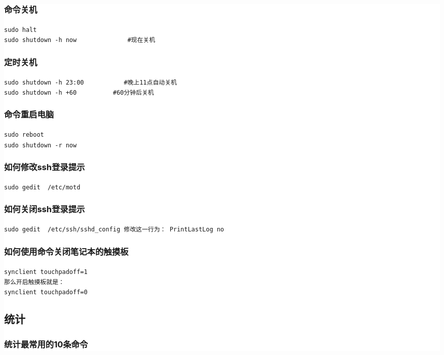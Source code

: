 

### 命令关机

```
sudo halt
sudo shutdown -h now              #现在关机
```



### 定时关机

```
sudo shutdown -h 23:00           #晚上11点自动关机
sudo shutdown -h +60          #60分钟后关机
```



### 命令重启电脑

```
sudo reboot
sudo shutdown -r now
```



### 如何修改ssh登录提示

```
sudo gedit  /etc/motd
```



### 如何关闭ssh登录提示

```
sudo gedit  /etc/ssh/sshd_config 修改这一行为： PrintLastLog no
```



### 如何使用命令关闭笔记本的触摸板

```
synclient touchpadoff=1
那么开启触摸板就是：
synclient touchpadoff=0
```



## 统计



### 统计最常用的10条命令
